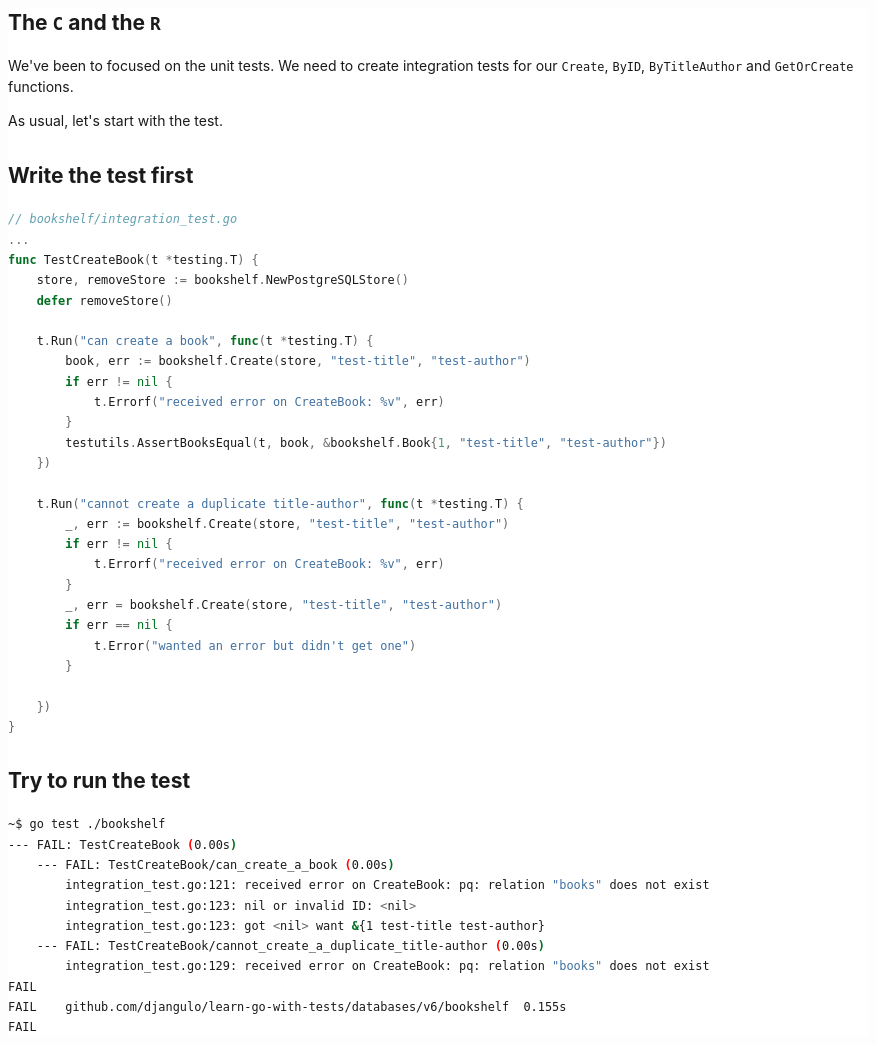 ## The `C` and the `R`



We've been to focused on the unit tests. We need to create integration tests for our `Create`, `ByID`, `ByTitleAuthor` and `GetOrCreate` functions.

As usual, let's start with the test.

## Write the test first

```go
// bookshelf/integration_test.go
...
func TestCreateBook(t *testing.T) {
	store, removeStore := bookshelf.NewPostgreSQLStore()
	defer removeStore()

	t.Run("can create a book", func(t *testing.T) {
		book, err := bookshelf.Create(store, "test-title", "test-author")
		if err != nil {
			t.Errorf("received error on CreateBook: %v", err)
		}
		testutils.AssertBooksEqual(t, book, &bookshelf.Book{1, "test-title", "test-author"})
	})

	t.Run("cannot create a duplicate title-author", func(t *testing.T) {
		_, err := bookshelf.Create(store, "test-title", "test-author")
		if err != nil {
			t.Errorf("received error on CreateBook: %v", err)
		}
		_, err = bookshelf.Create(store, "test-title", "test-author")
		if err == nil {
			t.Error("wanted an error but didn't get one")
		}

	})
}
```

## Try to run the test

```sh
~$ go test ./bookshelf
--- FAIL: TestCreateBook (0.00s)
    --- FAIL: TestCreateBook/can_create_a_book (0.00s)
        integration_test.go:121: received error on CreateBook: pq: relation "books" does not exist
        integration_test.go:123: nil or invalid ID: <nil>
        integration_test.go:123: got <nil> want &{1 test-title test-author}
    --- FAIL: TestCreateBook/cannot_create_a_duplicate_title-author (0.00s)
        integration_test.go:129: received error on CreateBook: pq: relation "books" does not exist
FAIL
FAIL    github.com/djangulo/learn-go-with-tests/databases/v6/bookshelf  0.155s
FAIL
```
